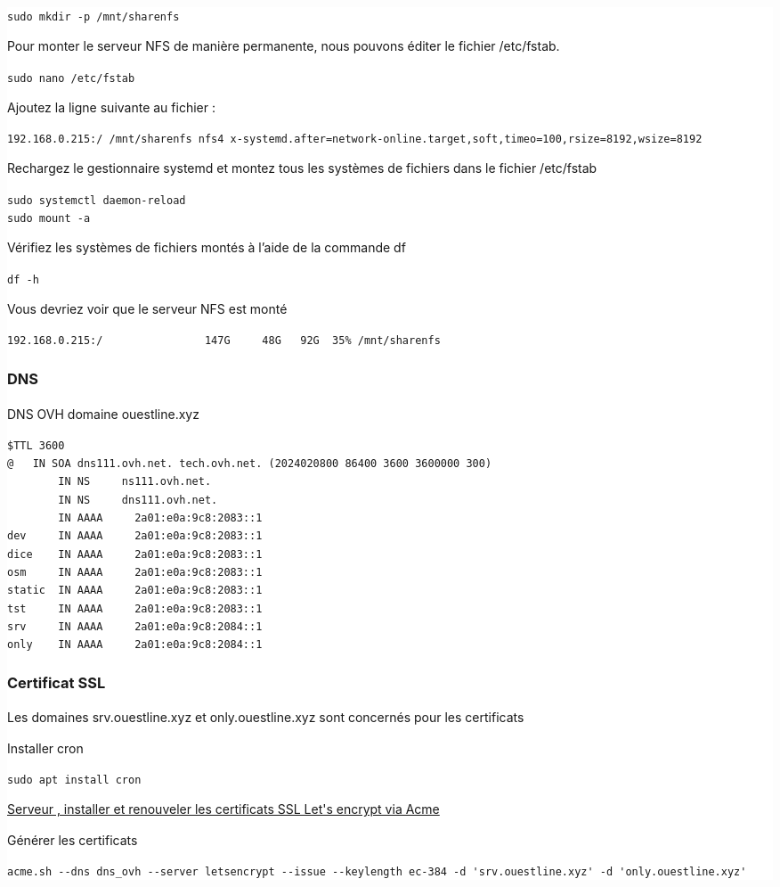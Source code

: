     sudo mkdir -p /mnt/sharenfs

Pour monter le serveur NFS de manière permanente, nous pouvons éditer le fichier /etc/fstab.

    sudo nano /etc/fstab

Ajoutez la ligne suivante au fichier :

    192.168.0.215:/ /mnt/sharenfs nfs4 x-systemd.after=network-online.target,soft,timeo=100,rsize=8192,wsize=8192

Rechargez le gestionnaire systemd et montez tous les systèmes de fichiers dans le fichier /etc/fstab

    sudo systemctl daemon-reload
    sudo mount -a

Vérifiez les systèmes de fichiers montés à l’aide de la commande df

    df -h

Vous devriez voir que le serveur NFS est monté

    192.168.0.215:/                147G     48G   92G  35% /mnt/sharenfs

### DNS

DNS OVH domaine ouestline.xyz

```
$TTL 3600
@	IN SOA dns111.ovh.net. tech.ovh.net. (2024020800 86400 3600 3600000 300)
        IN NS     ns111.ovh.net.
        IN NS     dns111.ovh.net.
        IN AAAA     2a01:e0a:9c8:2083::1
dev     IN AAAA     2a01:e0a:9c8:2083::1
dice    IN AAAA     2a01:e0a:9c8:2083::1
osm     IN AAAA     2a01:e0a:9c8:2083::1
static  IN AAAA     2a01:e0a:9c8:2083::1
tst     IN AAAA     2a01:e0a:9c8:2083::1
srv     IN AAAA     2a01:e0a:9c8:2084::1
only    IN AAAA     2a01:e0a:9c8:2084::1
```

###  Certificat SSL

Les domaines srv.ouestline.xyz et only.ouestline.xyz sont concernés pour les certificats  

Installer cron

    sudo apt install cron

[Serveur , installer et renouveler les certificats SSL Let's encrypt via Acme](/posts/Acme-Certficats-Serveurs/)

Générer les certificats

```
acme.sh --dns dns_ovh --server letsencrypt --issue --keylength ec-384 -d 'srv.ouestline.xyz' -d 'only.ouestline.xyz'
```
